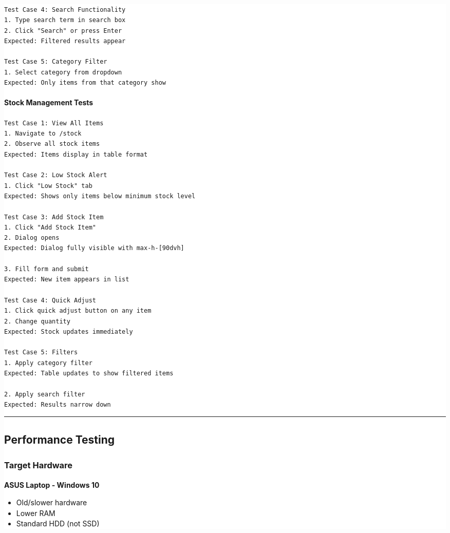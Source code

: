 ```
Test Case 4: Search Functionality
1. Type search term in search box
2. Click "Search" or press Enter
Expected: Filtered results appear

Test Case 5: Category Filter
1. Select category from dropdown
Expected: Only items from that category show
```

#### Stock Management Tests

```
Test Case 1: View All Items
1. Navigate to /stock
2. Observe all stock items
Expected: Items display in table format

Test Case 2: Low Stock Alert
1. Click "Low Stock" tab
Expected: Shows only items below minimum stock level

Test Case 3: Add Stock Item
1. Click "Add Stock Item"
2. Dialog opens
Expected: Dialog fully visible with max-h-[90dvh]

3. Fill form and submit
Expected: New item appears in list

Test Case 4: Quick Adjust
1. Click quick adjust button on any item
2. Change quantity
Expected: Stock updates immediately

Test Case 5: Filters
1. Apply category filter
Expected: Table updates to show filtered items

2. Apply search filter
Expected: Results narrow down
```

---

## Performance Testing

### Target Hardware
**ASUS Laptop - Windows 10**
- Old/slower hardware
- Lower RAM
- Standard HDD (not SSD)
